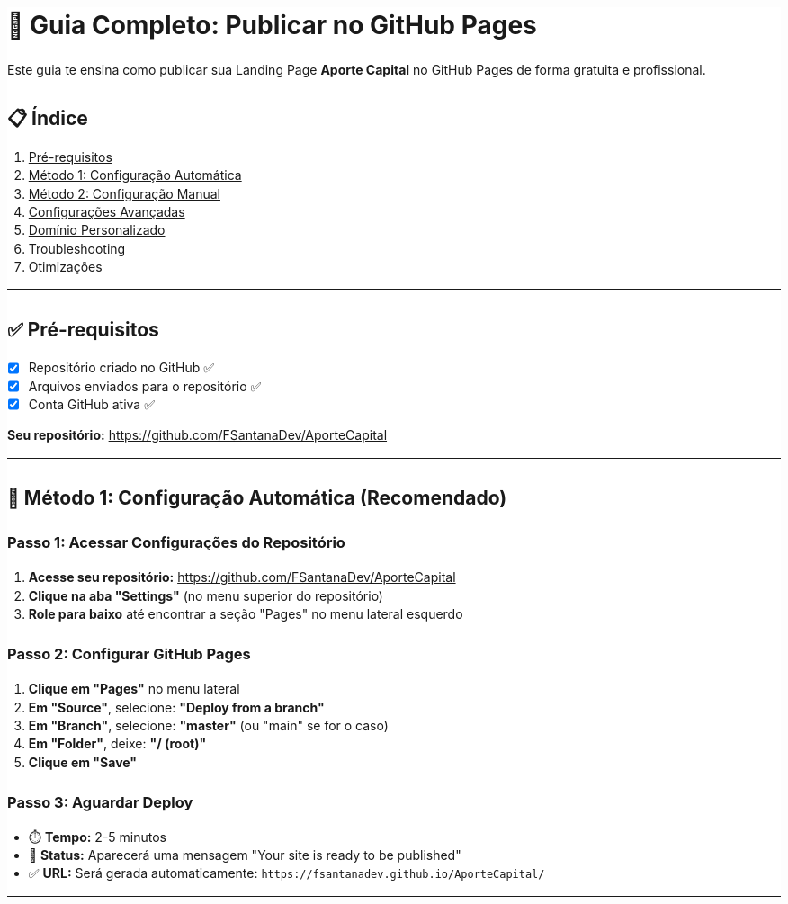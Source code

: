 # 🚀 Guia Completo: Publicar no GitHub Pages

Este guia te ensina como publicar sua Landing Page **Aporte Capital** no GitHub Pages de forma gratuita e profissional.

## 📋 Índice

1. [Pré-requisitos](#pré-requisitos)
2. [Método 1: Configuração Automática](#método-1-configuração-automática)
3. [Método 2: Configuração Manual](#método-2-configuração-manual)
4. [Configurações Avançadas](#configurações-avançadas)
5. [Domínio Personalizado](#domínio-personalizado)
6. [Troubleshooting](#troubleshooting)
7. [Otimizações](#otimizações)

---

## ✅ Pré-requisitos

- [x] Repositório criado no GitHub ✅
- [x] Arquivos enviados para o repositório ✅
- [x] Conta GitHub ativa ✅

**Seu repositório:** https://github.com/FSantanaDev/AporteCapital

---

## 🎯 Método 1: Configuração Automática (Recomendado)

### Passo 1: Acessar Configurações do Repositório

1. **Acesse seu repositório:** https://github.com/FSantanaDev/AporteCapital
2. **Clique na aba "Settings"** (no menu superior do repositório)
3. **Role para baixo** até encontrar a seção "Pages" no menu lateral esquerdo

### Passo 2: Configurar GitHub Pages

1. **Clique em "Pages"** no menu lateral
2. **Em "Source"**, selecione: **"Deploy from a branch"**
3. **Em "Branch"**, selecione: **"master"** (ou "main" se for o caso)
4. **Em "Folder"**, deixe: **"/ (root)"**
5. **Clique em "Save"**

### Passo 3: Aguardar Deploy

- ⏱️ **Tempo:** 2-5 minutos
- 🔄 **Status:** Aparecerá uma mensagem "Your site is ready to be published"
- ✅ **URL:** Será gerada automaticamente: `https://fsantanadev.github.io/AporteCapital/`

---
